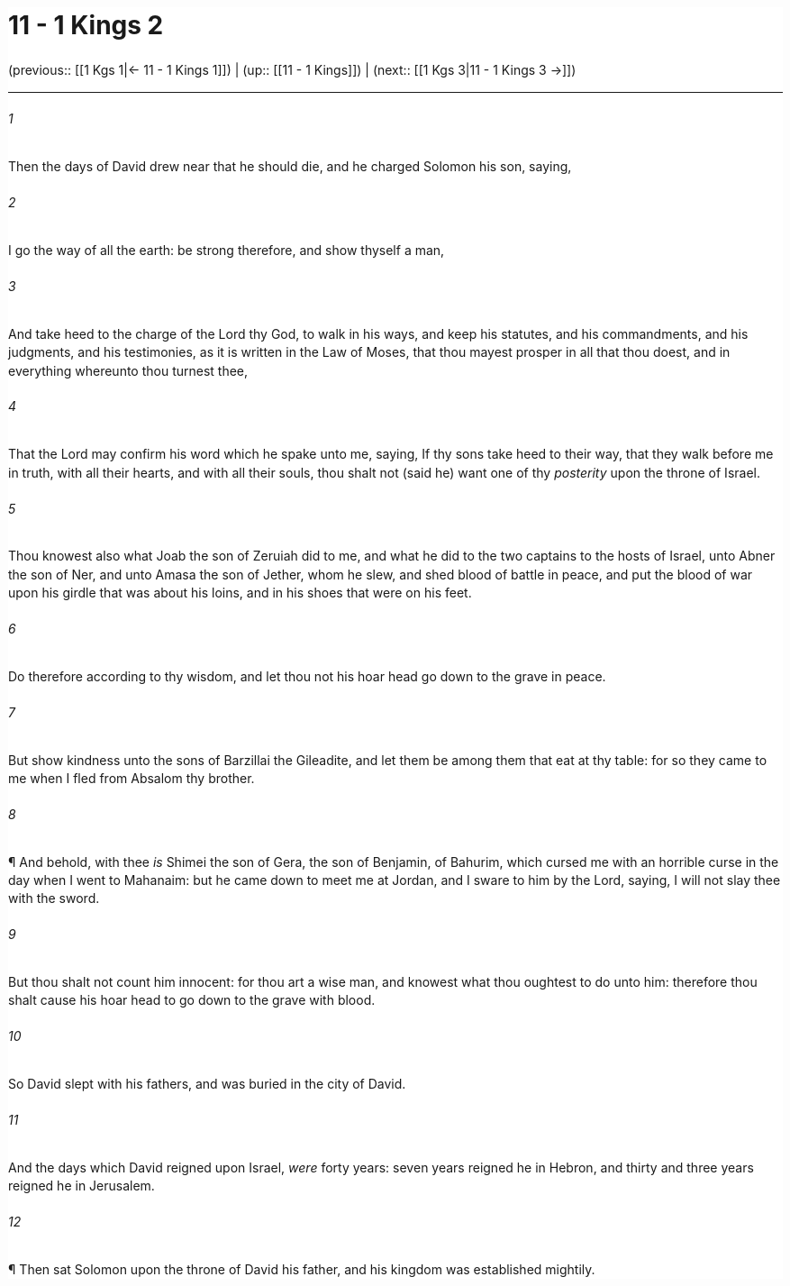 # 11 - 1 Kings 2

(previous:: [[1 Kgs 1|← 11 - 1 Kings 1]]) | (up:: [[11 - 1 Kings]]) | (next:: [[1 Kgs 3|11 - 1 Kings 3 →]])

***


###### 1 
Then the days of David drew near that he should die, and he charged Solomon his son, saying, 

###### 2 
I go the way of all the earth: be strong therefore, and show thyself a man, 

###### 3 
And take heed to the charge of the Lord thy God, to walk in his ways, and keep his statutes, and his commandments, and his judgments, and his testimonies, as it is written in the Law of Moses, that thou mayest prosper in all that thou doest, and in everything whereunto thou turnest thee, 

###### 4 
That the Lord may confirm his word which he spake unto me, saying, If thy sons take heed to their way, that they walk before me in truth, with all their hearts, and with all their souls, thou shalt not (said he) want one of thy _posterity_ upon the throne of Israel. 

###### 5 
Thou knowest also what Joab the son of Zeruiah did to me, and what he did to the two captains to the hosts of Israel, unto Abner the son of Ner, and unto Amasa the son of Jether, whom he slew, and shed blood of battle in peace, and put the blood of war upon his girdle that was about his loins, and in his shoes that were on his feet. 

###### 6 
Do therefore according to thy wisdom, and let thou not his hoar head go down to the grave in peace. 

###### 7 
But show kindness unto the sons of Barzillai the Gileadite, and let them be among them that eat at thy table: for so they came to me when I fled from Absalom thy brother. 

###### 8 
¶ And behold, with thee _is_ Shimei the son of Gera, the son of Benjamin, of Bahurim, which cursed me with an horrible curse in the day when I went to Mahanaim: but he came down to meet me at Jordan, and I sware to him by the Lord, saying, I will not slay thee with the sword. 

###### 9 
But thou shalt not count him innocent: for thou art a wise man, and knowest what thou oughtest to do unto him: therefore thou shalt cause his hoar head to go down to the grave with blood. 

###### 10 
So David slept with his fathers, and was buried in the city of David. 

###### 11 
And the days which David reigned upon Israel, _were_ forty years: seven years reigned he in Hebron, and thirty and three years reigned he in Jerusalem. 

###### 12 
¶ Then sat Solomon upon the throne of David his father, and his kingdom was established mightily. 
